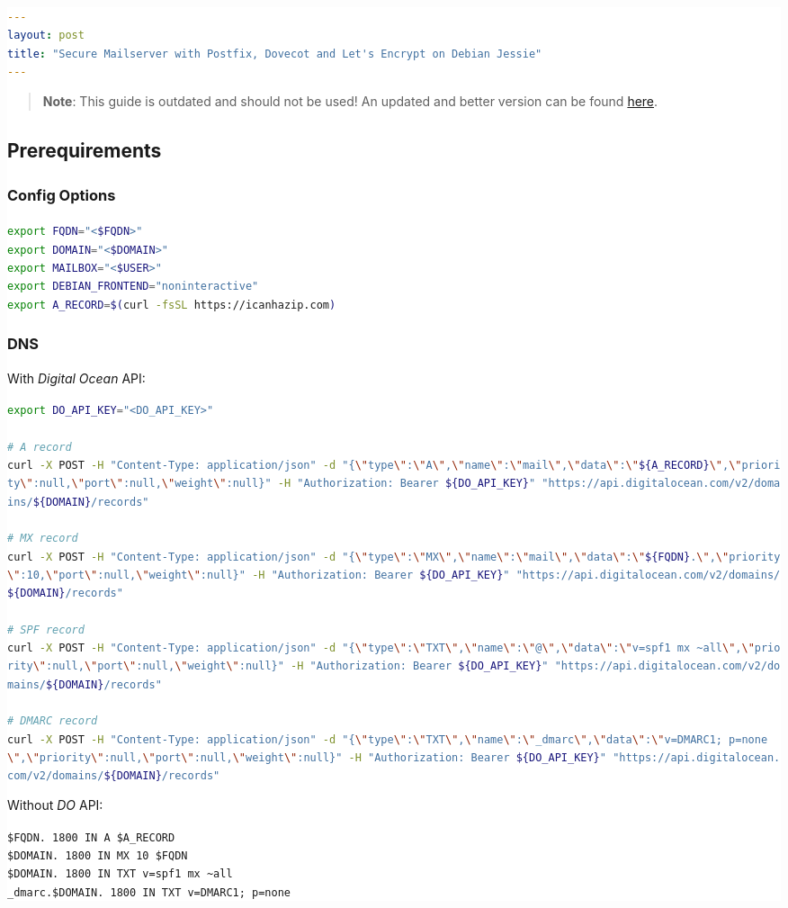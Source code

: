 ```yaml
---
layout: post
title: "Secure Mailserver with Postfix, Dovecot and Let's Encrypt on Debian Jessie"
---
```


> **Note**: This guide is outdated and should not be used! An updated and better version can be found [here](/mailserver-postfix-dovecot-mysql-amavis-opendkim-postgrey-debian-buster-2019/).

## Prerequirements

### Config Options
```bash
export FQDN="<$FQDN>"
export DOMAIN="<$DOMAIN>"
export MAILBOX="<$USER>"
export DEBIAN_FRONTEND="noninteractive"
export A_RECORD=$(curl -fsSL https://icanhazip.com)
```

### DNS
With *Digital Ocean* API:

```bash
export DO_API_KEY="<DO_API_KEY>"

# A record
curl -X POST -H "Content-Type: application/json" -d "{\"type\":\"A\",\"name\":\"mail\",\"data\":\"${A_RECORD}\",\"priority\":null,\"port\":null,\"weight\":null}" -H "Authorization: Bearer ${DO_API_KEY}" "https://api.digitalocean.com/v2/domains/${DOMAIN}/records"

# MX record
curl -X POST -H "Content-Type: application/json" -d "{\"type\":\"MX\",\"name\":\"mail\",\"data\":\"${FQDN}.\",\"priority\":10,\"port\":null,\"weight\":null}" -H "Authorization: Bearer ${DO_API_KEY}" "https://api.digitalocean.com/v2/domains/${DOMAIN}/records"

# SPF record
curl -X POST -H "Content-Type: application/json" -d "{\"type\":\"TXT\",\"name\":\"@\",\"data\":\"v=spf1 mx ~all\",\"priority\":null,\"port\":null,\"weight\":null}" -H "Authorization: Bearer ${DO_API_KEY}" "https://api.digitalocean.com/v2/domains/${DOMAIN}/records"

# DMARC record
curl -X POST -H "Content-Type: application/json" -d "{\"type\":\"TXT\",\"name\":\"_dmarc\",\"data\":\"v=DMARC1; p=none\",\"priority\":null,\"port\":null,\"weight\":null}" -H "Authorization: Bearer ${DO_API_KEY}" "https://api.digitalocean.com/v2/domains/${DOMAIN}/records"
```

Without *DO* API:
```
$FQDN. 1800 IN A $A_RECORD
$DOMAIN. 1800 IN MX 10 $FQDN
$DOMAIN. 1800 IN TXT v=spf1 mx ~all
_dmarc.$DOMAIN. 1800 IN TXT v=DMARC1; p=none
```
